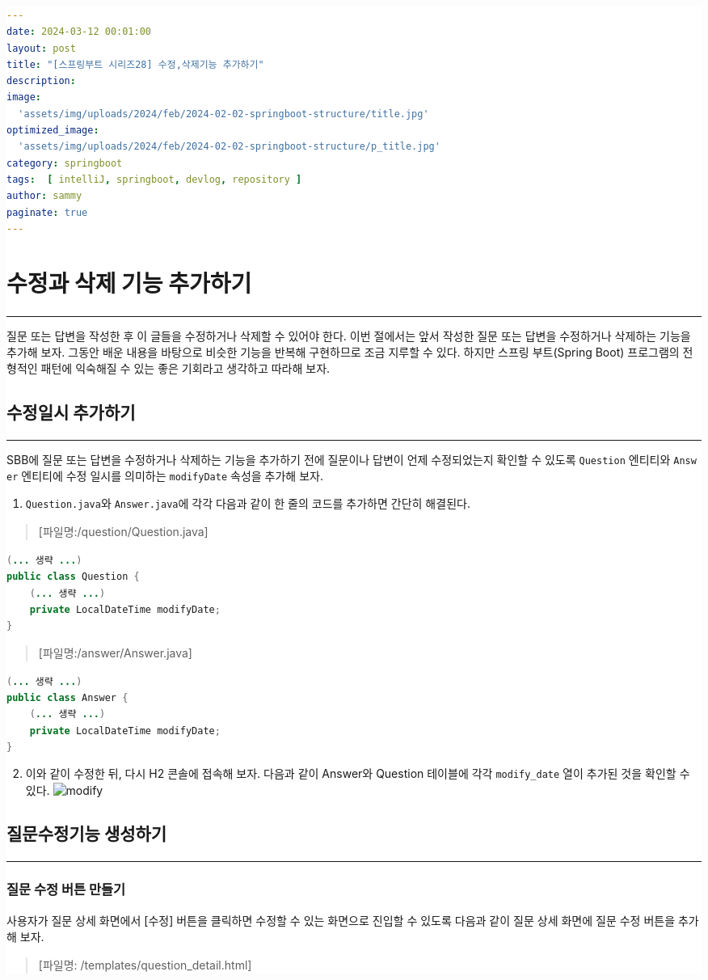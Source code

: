 ```yaml
---
date: 2024-03-12 00:01:00
layout: post
title: "[스프링부트 시리즈28] 수정,삭제기능 추가하기"
description: 
image: 
  'assets/img/uploads/2024/feb/2024-02-02-springboot-structure/title.jpg'
optimized_image:    
  'assets/img/uploads/2024/feb/2024-02-02-springboot-structure/p_title.jpg'
category: springboot
tags:  [ intelliJ, springboot, devlog, repository ]
author: sammy
paginate: true
---
```

# 수정과 삭제 기능 추가하기
*****
질문 또는 답변을 작성한 후 이 글들을 수정하거나 삭제할 수 있어야 한다. 이번 절에서는 앞서 작성한 질문 또는 답변을 수정하거나 삭제하는 기능을 추가해 보자. 그동안 배운 내용을 바탕으로 비슷한 기능을 반복해 구현하므로 조금 지루할 수 있다. 하지만 스프링 부트(Spring Boot) 프로그램의 전형적인 패턴에 익숙해질 수 있는 좋은 기회라고 생각하고 따라해 보자.

## 수정일시 추가하기
*****
SBB에 질문 또는 답변을 수정하거나 삭제하는 기능을 추가하기 전에 질문이나 답변이 언제 수정되었는지 확인할 수 있도록 `Question` 엔티티와 `Answer` 엔티티에 수정 일시를 의미하는 `modifyDate` 속성을 추가해 보자.

1) `Question.java`와 `Answer.java`에 각각 다음과 같이 한 줄의 코드를 추가하면 간단히 해결된다.
>[파일명:/question/Question.java]

```java
(... 생략 ...)
public class Question {
    (... 생략 ...)
    private LocalDateTime modifyDate;
}  
```
>[파일명:/answer/Answer.java]

```java
(... 생략 ...)
public class Answer {
    (... 생략 ...)
    private LocalDateTime modifyDate;
}
```
2) 이와 같이 수정한 뒤, 다시 H2 콘솔에 접속해 보자. 다음과 같이 Answer와 Question 테이블에 각각 `modify_date` 열이 추가된 것을 확인할 수 있다.
   ![modify](../assets/img/uploads/2024/mar/28.edit/1.png)

## 질문수정기능 생성하기
*****
### 질문 수정 버튼 만들기
사용자가 질문 상세 화면에서 [수정] 버튼을 클릭하면 수정할 수 있는 화면으로 진입할 수 있도록 다음과 같이 질문 상세 화면에 질문 수정 버튼을 추가해 보자.
>[파일명: /templates/question_detail.html]
